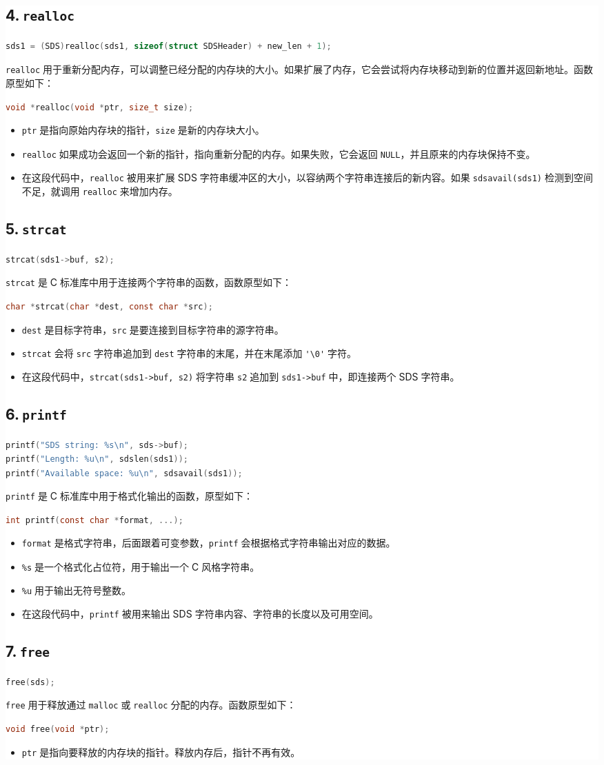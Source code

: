 ## 4. **`realloc`**
   ```c
   sds1 = (SDS)realloc(sds1, sizeof(struct SDSHeader) + new_len + 1);
   ```
   `realloc` 用于重新分配内存，可以调整已经分配的内存块的大小。如果扩展了内存，它会尝试将内存块移动到新的位置并返回新地址。函数原型如下：
   ```c
   void *realloc(void *ptr, size_t size);
   ```
   - `ptr` 是指向原始内存块的指针，`size` 是新的内存块大小。
   - `realloc` 如果成功会返回一个新的指针，指向重新分配的内存。如果失败，它会返回 `NULL`，并且原来的内存块保持不变。

   - 在这段代码中，`realloc` 被用来扩展 SDS 字符串缓冲区的大小，以容纳两个字符串连接后的新内容。如果 `sdsavail(sds1)` 检测到空间不足，就调用 `realloc` 来增加内存。

## 5. **`strcat`**
   ```c
   strcat(sds1->buf, s2);
   ```
   `strcat` 是 C 标准库中用于连接两个字符串的函数，函数原型如下：
   ```c
   char *strcat(char *dest, const char *src);
   ```
   - `dest` 是目标字符串，`src` 是要连接到目标字符串的源字符串。
   - `strcat` 会将 `src` 字符串追加到 `dest` 字符串的末尾，并在末尾添加 `'\0'` 字符。

   - 在这段代码中，`strcat(sds1->buf, s2)` 将字符串 `s2` 追加到 `sds1->buf` 中，即连接两个 SDS 字符串。

## 6. **`printf`**
   ```c
   printf("SDS string: %s\n", sds->buf);
   printf("Length: %u\n", sdslen(sds1));
   printf("Available space: %u\n", sdsavail(sds1));
   ```
   `printf` 是 C 标准库中用于格式化输出的函数，原型如下：
   ```c
   int printf(const char *format, ...);
   ```
   - `format` 是格式字符串，后面跟着可变参数，`printf` 会根据格式字符串输出对应的数据。
   - `%s` 是一个格式化占位符，用于输出一个 C 风格字符串。
   - `%u` 用于输出无符号整数。

   - 在这段代码中，`printf` 被用来输出 SDS 字符串内容、字符串的长度以及可用空间。

## 7. **`free`**
   ```c
   free(sds);
   ```
   `free` 用于释放通过 `malloc` 或 `realloc` 分配的内存。函数原型如下：
   ```c
   void free(void *ptr);
   ```
   - `ptr` 是指向要释放的内存块的指针。释放内存后，指针不再有效。
